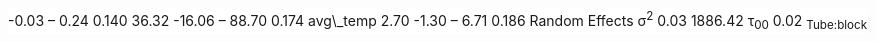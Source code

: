 <td style=" padding:0.2cm; text-align:left; vertical-align:top; text-align:center;  ">
-0.03 – 0.24
</td>
<td style=" padding:0.2cm; text-align:left; vertical-align:top; text-align:center;  ">
0.140
</td>
<td style=" padding:0.2cm; text-align:left; vertical-align:top; text-align:center;  ">
36.32
</td>
<td style=" padding:0.2cm; text-align:left; vertical-align:top; text-align:center;  ">
-16.06 – 88.70
</td>
<td style=" padding:0.2cm; text-align:left; vertical-align:top; text-align:center;  col7">
0.174
</td>
</tr>
<tr>
<td style=" padding:0.2cm; text-align:left; vertical-align:top; text-align:left; ">
avg\_temp
</td>
<td style=" padding:0.2cm; text-align:left; vertical-align:top; text-align:center;  ">
</td>
<td style=" padding:0.2cm; text-align:left; vertical-align:top; text-align:center;  ">
</td>
<td style=" padding:0.2cm; text-align:left; vertical-align:top; text-align:center;  ">
</td>
<td style=" padding:0.2cm; text-align:left; vertical-align:top; text-align:center;  ">
2.70
</td>
<td style=" padding:0.2cm; text-align:left; vertical-align:top; text-align:center;  ">
-1.30 – 6.71
</td>
<td style=" padding:0.2cm; text-align:left; vertical-align:top; text-align:center;  col7">
0.186
</td>
</tr>
<tr>
<td colspan="7" style="font-weight:bold; text-align:left; padding-top:.8em;">
Random Effects
</td>
</tr>
<tr>
<td style=" padding:0.2cm; text-align:left; vertical-align:top; text-align:left; padding-top:0.1cm; padding-bottom:0.1cm;">
σ<sup>2</sup>
</td>
<td style=" padding:0.2cm; text-align:left; vertical-align:top; padding-top:0.1cm; padding-bottom:0.1cm; text-align:left;" colspan="3">
0.03
</td>
<td style=" padding:0.2cm; text-align:left; vertical-align:top; padding-top:0.1cm; padding-bottom:0.1cm; text-align:left;" colspan="3">
1886.42
</td>
<tr>
<td style=" padding:0.2cm; text-align:left; vertical-align:top; text-align:left; padding-top:0.1cm; padding-bottom:0.1cm;">
τ<sub>00</sub>
</td>
<td style=" padding:0.2cm; text-align:left; vertical-align:top; padding-top:0.1cm; padding-bottom:0.1cm; text-align:left;" colspan="3">
0.02 <sub>Tube:block</sub>
</td>